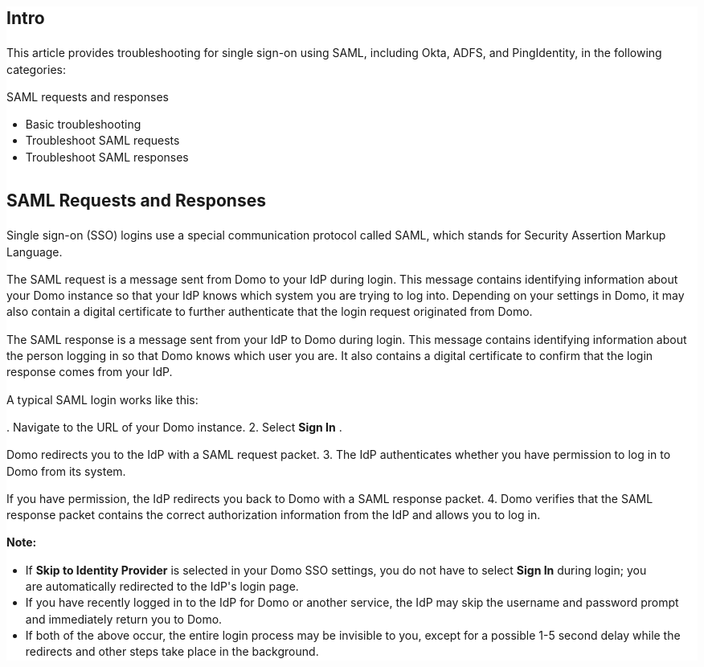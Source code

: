 

Intro
-------

This article provides troubleshooting for single sign-on using SAML, including Okta, ADFS, and PingIdentity, in the following categories:

 SAML requests and responses
* Basic troubleshooting
* Troubleshoot SAML requests
* Troubleshoot SAML responses

SAML Requests and Responses
-------------------------------

Single sign-on (SSO) logins use a special communication protocol called SAML, which stands for Security Assertion Markup Language.


 The SAML request is a message sent from Domo to your IdP during login. This message contains identifying information about your Domo instance so that your IdP knows which system you are trying to log into. Depending on your settings in Domo, it may also contain a digital certificate to further authenticate that the login request originated from Domo.


 The SAML response is a message sent from your IdP to Domo during login. This message contains identifying information about the person logging in so that Domo knows which user you are. It also contains a digital certificate to confirm that the login response comes from your IdP.


 A typical SAML login works like this:

. Navigate to the URL of your Domo instance.
2. Select
 **Sign In**
 .


 Domo redirects you to the IdP with a SAML request packet.
3. The IdP authenticates whether you have permission to log in to Domo from its system.


 If you have permission, the IdP redirects you back to Domo with a SAML response packet.
4. Domo verifies that the SAML response packet contains the correct authorization information from the IdP and allows you to log in.


**Note:**


* If
 **Skip to Identity Provider**
 is selected in your Domo SSO settings, you do not have to select
 **Sign In**
 during login; you are automatically redirected to the IdP's login page.
* If you have recently logged in to the IdP for Domo or another service, the IdP may skip the username and password prompt and immediately return you to Domo.
* If both of the above occur, the entire login process may be invisible to you, except for a possible 1-5 second delay while the redirects and other steps take place in the background.
